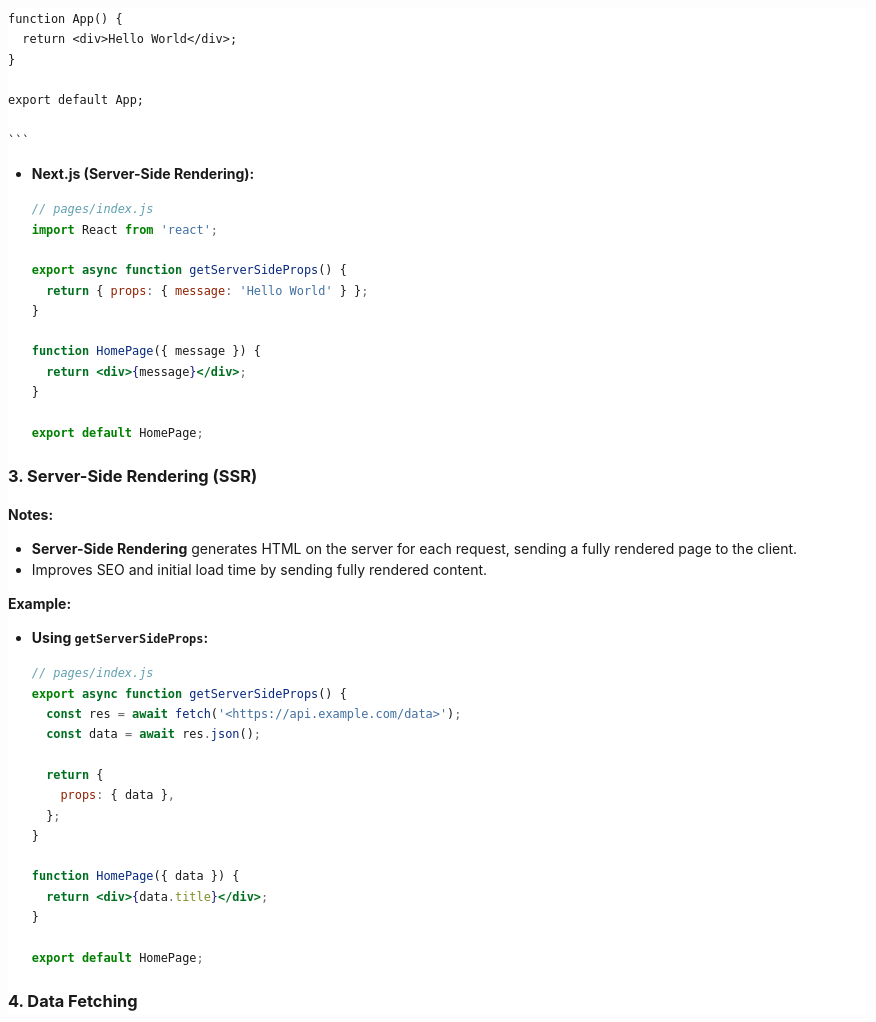     function App() {
      return <div>Hello World</div>;
    }
    
    export default App;
    
    ```
    
- **Next.js (Server-Side Rendering):**
    
    ```jsx
    // pages/index.js
    import React from 'react';
    
    export async function getServerSideProps() {
      return { props: { message: 'Hello World' } };
    }
    
    function HomePage({ message }) {
      return <div>{message}</div>;
    }
    
    export default HomePage;
    
    ```
    

### 3. **Server-Side Rendering (SSR)**

**Notes:**

- **Server-Side Rendering** generates HTML on the server for each request, sending a fully rendered page to the client.
- Improves SEO and initial load time by sending fully rendered content.

**Example:**

- **Using `getServerSideProps`:**
    
    ```jsx
    // pages/index.js
    export async function getServerSideProps() {
      const res = await fetch('<https://api.example.com/data>');
      const data = await res.json();
    
      return {
        props: { data },
      };
    }
    
    function HomePage({ data }) {
      return <div>{data.title}</div>;
    }
    
    export default HomePage;
    
    ```
    

### 4. **Data Fetching**
